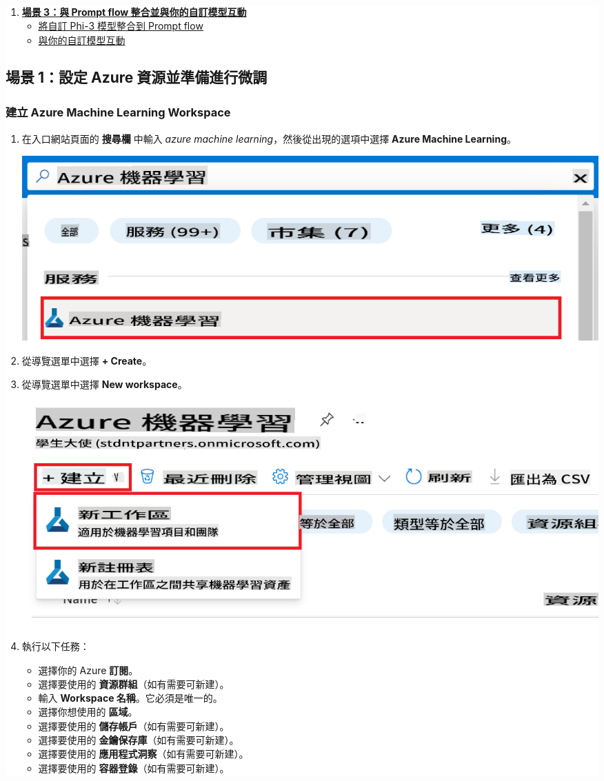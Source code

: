 1. **[場景 3：與 Prompt flow 整合並與你的自訂模型互動](../../../../../../md/02.Application/01.TextAndChat/Phi3)**
    - [將自訂 Phi-3 模型整合到 Prompt flow](../../../../../../md/02.Application/01.TextAndChat/Phi3)
    - [與你的自訂模型互動](../../../../../../md/02.Application/01.TextAndChat/Phi3)

## 場景 1：設定 Azure 資源並準備進行微調

### 建立 Azure Machine Learning Workspace

1. 在入口網站頁面的 **搜尋欄** 中輸入 *azure machine learning*，然後從出現的選項中選擇 **Azure Machine Learning**。

    ![輸入 azure machine learning](../../../../../../translated_images/01-01-type-azml.321cff72d18a51c06dee2db7463868f3ca6619559a5d68b7795d70f4a8b3a683.hk.png)

1. 從導覽選單中選擇 **+ Create**。

1. 從導覽選單中選擇 **New workspace**。

    ![選擇 new workspace](../../../../../../translated_images/01-02-select-new-workspace.9bd9208488fcf38226fc8d3cefffecb2cb14f414f6d8d982492c1bde8634e24a.hk.png)

1. 執行以下任務：

    - 選擇你的 Azure **訂閱**。
    - 選擇要使用的 **資源群組**（如有需要可新建）。
    - 輸入 **Workspace 名稱**。它必須是唯一的。
    - 選擇你想使用的 **區域**。
    - 選擇要使用的 **儲存帳戶**（如有需要可新建）。
    - 選擇要使用的 **金鑰保存庫**（如有需要可新建）。
    - 選擇要使用的 **應用程式洞察**（如有需要可新建）。
    - 選擇要使用的 **容器登錄**（如有需要可新建）。
